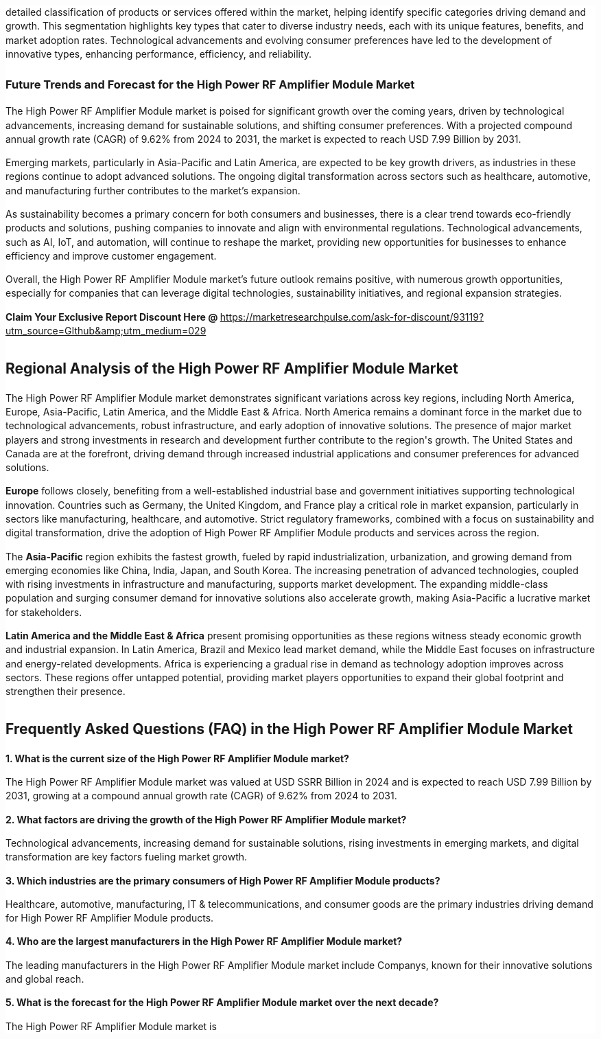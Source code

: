 detailed classification of products or services offered within the market, helping identify specific categories driving demand and growth. This segmentation highlights key types that cater to diverse industry needs, each with its unique features, benefits, and market adoption rates. Technological advancements and evolving consumer preferences have led to the development of innovative types, enhancing performance, efficiency, and reliability.</p><h3>Future Trends and Forecast for the High Power RF Amplifier Module Market</h3><p>The High Power RF Amplifier Module market is poised for significant growth over the coming years, driven by technological advancements, increasing demand for sustainable solutions, and shifting consumer preferences. With a projected compound annual growth rate (CAGR) of 9.62% from 2024 to 2031, the market is expected to reach USD 7.99 Billion by 2031.</p><p>Emerging markets, particularly in Asia-Pacific and Latin America, are expected to be key growth drivers, as industries in these regions continue to adopt advanced solutions. The ongoing digital transformation across sectors such as healthcare, automotive, and manufacturing further contributes to the market&rsquo;s expansion.</p><p>As sustainability becomes a primary concern for both consumers and businesses, there is a clear trend towards eco-friendly products and solutions, pushing companies to innovate and align with environmental regulations. Technological advancements, such as AI, IoT, and automation, will continue to reshape the market, providing new opportunities for businesses to enhance efficiency and improve customer engagement.</p><p>Overall, the High Power RF Amplifier Module market&rsquo;s future outlook remains positive, with numerous growth opportunities, especially for companies that can leverage digital technologies, sustainability initiatives, and regional expansion strategies.</p><p><strong>Claim Your Exclusive Report Discount Here @ </strong><a href="https://marketresearchpulse.com/ask-for-discount/93119?utm_source=GIthub&amp;utm_medium=029">https://marketresearchpulse.com/ask-for-discount/93119?utm_source=GIthub&amp;utm_medium=029</a></p><h2><strong>Regional Analysis of the High Power RF Amplifier Module Market</strong></h2><p>The High Power RF Amplifier Module market demonstrates significant variations across key regions, including North America, Europe, Asia-Pacific, Latin America, and the Middle East &amp; Africa. North America remains a dominant force in the market due to technological advancements, robust infrastructure, and early adoption of innovative solutions. The presence of major market players and strong investments in research and development further contribute to the region's growth. The United States and Canada are at the forefront, driving demand through increased industrial applications and consumer preferences for advanced solutions.</p><p><strong>Europe</strong> follows closely, benefiting from a well-established industrial base and government initiatives supporting technological innovation. Countries such as Germany, the United Kingdom, and France play a critical role in market expansion, particularly in sectors like manufacturing, healthcare, and automotive. Strict regulatory frameworks, combined with a focus on sustainability and digital transformation, drive the adoption of High Power RF Amplifier Module products and services across the region.</p><p>The <strong>Asia-Pacific</strong> region exhibits the fastest growth, fueled by rapid industrialization, urbanization, and growing demand from emerging economies like China, India, Japan, and South Korea. The increasing penetration of advanced technologies, coupled with rising investments in infrastructure and manufacturing, supports market development. The expanding middle-class population and surging consumer demand for innovative solutions also accelerate growth, making Asia-Pacific a lucrative market for stakeholders.</p><p><strong>Latin America and the Middle East &amp; Africa</strong> present promising opportunities as these regions witness steady economic growth and industrial expansion. In Latin America, Brazil and Mexico lead market demand, while the Middle East focuses on infrastructure and energy-related developments. Africa is experiencing a gradual rise in demand as technology adoption improves across sectors. These regions offer untapped potential, providing market players opportunities to expand their global footprint and strengthen their presence.</p><h2><strong>Frequently Asked Questions (FAQ) in the High Power RF Amplifier Module Market</strong></h2><p><strong>1. What is the current size of the High Power RF Amplifier Module market?</strong></p><p>The High Power RF Amplifier Module market was valued at USD SSRR Billion in 2024 and is expected to reach USD 7.99 Billion by 2031, growing at a compound annual growth rate (CAGR) of 9.62% from 2024 to 2031.</p><p><strong>2. What factors are driving the growth of the High Power RF Amplifier Module market?</strong></p><p>Technological advancements, increasing demand for sustainable solutions, rising investments in emerging markets, and digital transformation are key factors fueling market growth.</p><p><strong>3. Which industries are the primary consumers of High Power RF Amplifier Module products?</strong></p><p>Healthcare, automotive, manufacturing, IT &amp; telecommunications, and consumer goods are the primary industries driving demand for High Power RF Amplifier Module products.</p><p><strong>4. Who are the largest manufacturers in the High Power RF Amplifier Module market?</strong></p><p>The leading manufacturers in the High Power RF Amplifier Module market include Companys, known for their innovative solutions and global reach.</p><p><strong>5. What is the forecast for the High Power RF Amplifier Module market over the next decade?</strong></p><p>The High Power RF Amplifier Module market is